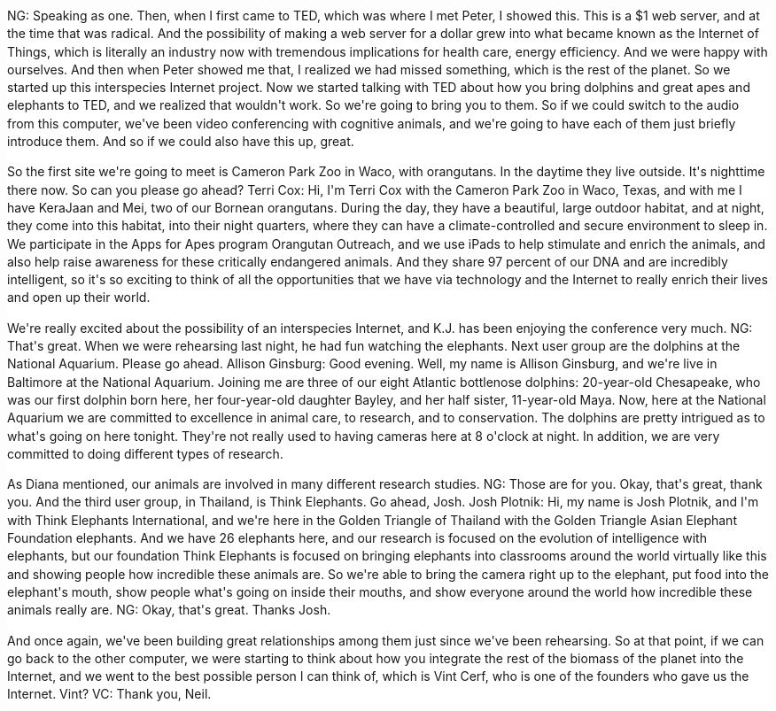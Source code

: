 NG: Speaking as one. Then, when I first came to TED, which was where I met Peter, I showed
this. This is a $1 web server, and at the time that was radical. And the possibility of
making a web server for a dollar grew into what became known as the Internet of Things,
which is literally an industry now with tremendous implications for health care, energy
efficiency. And we were happy with ourselves. And then when Peter showed me that, I
realized we had missed something, which is the rest of the planet. So we started up this
interspecies Internet project. Now we started talking with TED about how you bring
dolphins and great apes and elephants to TED, and we realized that wouldn't work. So we're
going to bring you to them. So if we could switch to the audio from this computer, we've
been video conferencing with cognitive animals, and we're going to have each of them just
briefly introduce them. And so if we could also have this up, great.

So the first site we're going to meet is Cameron Park Zoo in Waco, with orangutans. In the
daytime they live outside. It's nighttime there now. So can you please go ahead? Terri Cox:
Hi, I'm Terri Cox with the Cameron Park Zoo in Waco, Texas, and with me I have KeraJaan
and Mei, two of our Bornean orangutans. During the day, they have a beautiful, large
outdoor habitat, and at night, they come into this habitat, into their night quarters,
where they can have a climate-controlled and secure environment to sleep in. We
participate in the Apps for Apes program Orangutan Outreach, and we use iPads to help
stimulate and enrich the animals, and also help raise awareness for these critically
endangered animals. And they share 97 percent of our DNA and are incredibly intelligent,
so it's so exciting to think of all the opportunities that we have via technology and the
Internet to really enrich their lives and open up their world.

We're really excited about the possibility of an interspecies Internet, and K.J. has been
enjoying the conference very much. NG: That's great. When we were rehearsing last night, he
had fun watching the elephants. Next user group are the dolphins at the National Aquarium.
Please go ahead. Allison Ginsburg: Good evening. Well, my name is Allison Ginsburg, and
we're live in Baltimore at the National Aquarium. Joining me are three of our eight
Atlantic bottlenose dolphins: 20-year-old Chesapeake, who was our first dolphin born here,
her four-year-old daughter Bayley, and her half sister, 11-year-old Maya. Now, here at the
National Aquarium we are committed to excellence in animal care, to research, and to
conservation. The dolphins are pretty intrigued as to what's going on here tonight.
They're not really used to having cameras here at 8 o'clock at night. In addition, we are
very committed to doing different types of research.

As Diana mentioned, our animals are involved in many different research studies. NG: Those
are for you. Okay, that's great, thank you. And the third user group, in Thailand, is
Think Elephants. Go ahead, Josh. Josh Plotnik: Hi, my name is Josh Plotnik, and I'm with
Think Elephants International, and we're here in the Golden Triangle of Thailand with the
Golden Triangle Asian Elephant Foundation elephants. And we have 26 elephants here, and
our research is focused on the evolution of intelligence with elephants, but our
foundation Think Elephants is focused on bringing elephants into classrooms around the
world virtually like this and showing people how incredible these animals are. So we're
able to bring the camera right up to the elephant, put food into the elephant's mouth,
show people what's going on inside their mouths, and show everyone around the world how
incredible these animals really are. NG: Okay, that's great. Thanks Josh.

And once again, we've been building great relationships among them just since we've been
rehearsing. So at that point, if we can go back to the other computer, we were starting to
think about how you integrate the rest of the biomass of the planet into the Internet, and
we went to the best possible person I can think of, which is Vint Cerf, who is one of the
founders who gave us the Internet. Vint? VC: Thank you, Neil.
